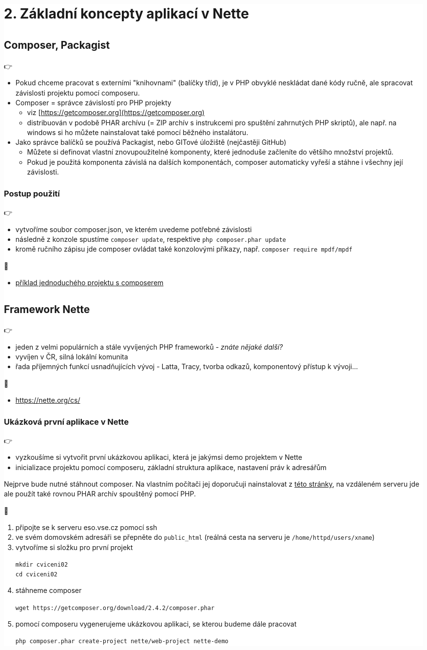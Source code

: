 # 2. Základní koncepty aplikací v Nette

## Composer, Packagist
:point_right:
- Pokud chceme pracovat s externími "knihovnami" (balíčky tříd), je v PHP obvyklé neskládat dané kódy ručně, ale spracovat závislosti projektu pomocí composeru.
- Composer = správce závislostí pro PHP projekty
    - viz [https://getcomposer.org](https://getcomposer.org)
    - distribuován v podobě PHAR archívu (= ZIP archív s instrukcemi pro spuštění zahrnutých PHP skriptů), ale např. na windows si ho můžete nainstalovat také pomocí běžného instalátoru.
- Jako správce balíčků se používá Packagist, nebo GITové úložiště (nejčastěji GitHub)
    - Můžete si definovat vlastní znovupoužitelné komponenty, které jednoduše začleníte do většího množství projektů.
    - Pokud je použitá komponenta závislá na dalších komponentách, composer automaticky vyřeší a stáhne i všechny její závislosti.

### Postup použití
:point_right:
- vytvoříme soubor composer.json, ve kterém uvedeme potřebné závislosti
- následně z konzole spustíme ```composer update```, respektive ```php composer.phar update```
- kromě ručního zápisu jde composer ovládat také konzolovými příkazy, např. ```composer require mpdf/mpdf```

:blue_book:
- [příklad jednoduchého projektu s composerem](./composer)

## Framework Nette
:point_right:
- jeden z velmi populárních a stále vyvíjených PHP frameworků - *znáte nějaké další?*
- vyvíjen v ČR, silná lokální komunita
- řada příjemných funkcí usnadňujících vývoj - Latta, Tracy, tvorba odkazů, komponentový přístup k vývoji... 

:blue_book:
- https://nette.org/cs/

### Ukázková první aplikace v Nette
:point_right:
- vyzkoušíme si vytvořit první ukázkovou aplikaci, která je jakýmsi demo projektem v Nette
- inicializace projektu pomocí composeru, základní struktura aplikace, nastavení práv k adresářům

Nejprve bude nutné stáhnout composer. Na vlastním počítači jej doporučuji nainstalovat z [této stránky](https://getcomposer.org/download/), na vzdáleném serveru jde ale použít také rovnou PHAR archív spouštěný pomocí PHP.

:mega:

1. připojte se k serveru eso.vse.cz pomocí ssh
2. ve svém domovském adresáři se přepněte do ```public_html``` (reálná cesta na serveru je ```/home/httpd/users/xname```)
3. vytvoříme si složku pro první projekt
    ```shell script
    mkdir cviceni02
    cd cviceni02
    ```
4. stáhneme composer
    ```shell script
    wget https://getcomposer.org/download/2.4.2/composer.phar
    ```
5. pomocí composeru vygenerujeme ukázkovou aplikaci, se kterou budeme dále pracovat
    ```shell script
    php composer.phar create-project nette/web-project nette-demo